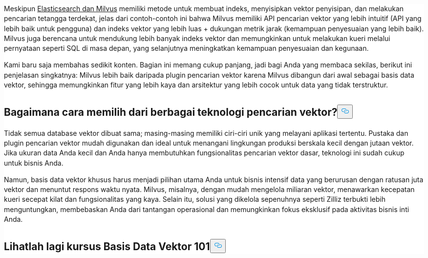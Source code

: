 <p>Meskipun <a href="https://zilliz.com/comparison/elastic-vs-milvus">Elasticsearch dan Milvus</a> memiliki metode untuk membuat indeks, menyisipkan vektor penyisipan, dan melakukan pencarian tetangga terdekat, jelas dari contoh-contoh ini bahwa Milvus memiliki API pencarian vektor yang lebih intuitif (API yang lebih baik untuk pengguna) dan indeks vektor yang lebih luas + dukungan metrik jarak (kemampuan penyesuaian yang lebih baik). Milvus juga berencana untuk mendukung lebih banyak indeks vektor dan memungkinkan untuk melakukan kueri melalui pernyataan seperti SQL di masa depan, yang selanjutnya meningkatkan kemampuan penyesuaian dan kegunaan.</p>
<p>Kami baru saja membahas sedikit konten. Bagian ini memang cukup panjang, jadi bagi Anda yang membaca sekilas, berikut ini penjelasan singkatnya: Milvus lebih baik daripada plugin pencarian vektor karena Milvus dibangun dari awal sebagai basis data vektor, sehingga memungkinkan fitur yang lebih kaya dan arsitektur yang lebih cocok untuk data yang tidak terstruktur.</p>
<h2 id="How-to-choose-from-different-vector-search-technologies" class="common-anchor-header">Bagaimana cara memilih dari berbagai teknologi pencarian vektor?<button data-href="#How-to-choose-from-different-vector-search-technologies" class="anchor-icon" translate="no">
      <svg translate="no"
        aria-hidden="true"
        focusable="false"
        height="20"
        version="1.1"
        viewBox="0 0 16 16"
        width="16"
      >
        <path
          fill="#0092E4"
          fill-rule="evenodd"
          d="M4 9h1v1H4c-1.5 0-3-1.69-3-3.5S2.55 3 4 3h4c1.45 0 3 1.69 3 3.5 0 1.41-.91 2.72-2 3.25V8.59c.58-.45 1-1.27 1-2.09C10 5.22 8.98 4 8 4H4c-.98 0-2 1.22-2 2.5S3 9 4 9zm9-3h-1v1h1c1 0 2 1.22 2 2.5S13.98 12 13 12H9c-.98 0-2-1.22-2-2.5 0-.83.42-1.64 1-2.09V6.25c-1.09.53-2 1.84-2 3.25C6 11.31 7.55 13 9 13h4c1.45 0 3-1.69 3-3.5S14.5 6 13 6z"
        ></path>
      </svg>
    </button></h2><p>Tidak semua database vektor dibuat sama; masing-masing memiliki ciri-ciri unik yang melayani aplikasi tertentu. Pustaka dan plugin pencarian vektor mudah digunakan dan ideal untuk menangani lingkungan produksi berskala kecil dengan jutaan vektor. Jika ukuran data Anda kecil dan Anda hanya membutuhkan fungsionalitas pencarian vektor dasar, teknologi ini sudah cukup untuk bisnis Anda.</p>
<p>Namun, basis data vektor khusus harus menjadi pilihan utama Anda untuk bisnis intensif data yang berurusan dengan ratusan juta vektor dan menuntut respons waktu nyata. Milvus, misalnya, dengan mudah mengelola miliaran vektor, menawarkan kecepatan kueri secepat kilat dan fungsionalitas yang kaya. Selain itu, solusi yang dikelola sepenuhnya seperti Zilliz terbukti lebih menguntungkan, membebaskan Anda dari tantangan operasional dan memungkinkan fokus eksklusif pada aktivitas bisnis inti Anda.</p>
<h2 id="Take-another-look-at-the-Vector-Database-101-courses" class="common-anchor-header">Lihatlah lagi kursus Basis Data Vektor 101<button data-href="#Take-another-look-at-the-Vector-Database-101-courses" class="anchor-icon" translate="no">
      <svg translate="no"
        aria-hidden="true"
        focusable="false"
        height="20"
        version="1.1"
        viewBox="0 0 16 16"
        width="16"
      >
        <path
          fill="#0092E4"
          fill-rule="evenodd"
          d="M4 9h1v1H4c-1.5 0-3-1.69-3-3.5S2.55 3 4 3h4c1.45 0 3 1.69 3 3.5 0 1.41-.91 2.72-2 3.25V8.59c.58-.45 1-1.27 1-2.09C10 5.22 8.98 4 8 4H4c-.98 0-2 1.22-2 2.5S3 9 4 9zm9-3h-1v1h1c1 0 2 1.22 2 2.5S13.98 12 13 12H9c-.98 0-2-1.22-2-2.5 0-.83.42-1.64 1-2.09V6.25c-1.09.53-2 1.84-2 3.25C6 11.31 7.55 13 9 13h4c1.45 0 3-1.69 3-3.5S14.5 6 13 6z"
        ></path>
      </svg>
    </button></h2><ol>